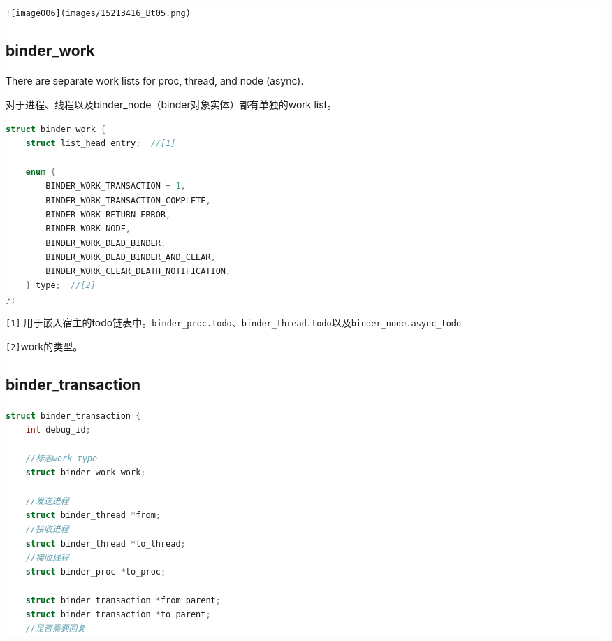     ![image006](images/15213416_Bt05.png)







## binder_work

There are separate work lists for proc, thread, and node (async).

对于进程、线程以及binder_node（binder对象实体）都有单独的work list。

```c++
struct binder_work {
	struct list_head entry;  //[1]

	enum {
		BINDER_WORK_TRANSACTION = 1,
		BINDER_WORK_TRANSACTION_COMPLETE,
		BINDER_WORK_RETURN_ERROR,
		BINDER_WORK_NODE,
		BINDER_WORK_DEAD_BINDER,
		BINDER_WORK_DEAD_BINDER_AND_CLEAR,
		BINDER_WORK_CLEAR_DEATH_NOTIFICATION,
	} type;  //[2]
};
```

`[1]` 用于嵌入宿主的todo链表中。`binder_proc.todo`、`binder_thread.todo`以及`binder_node.async_todo`

`[2]`work的类型。



## binder_transaction



```c++
struct binder_transaction {
	int debug_id;
    
    //标志work type
	struct binder_work work;
    
    //发送进程
	struct binder_thread *from;
    //接收进程
	struct binder_thread *to_thread; 
    //接收线程
	struct binder_proc *to_proc;
    
	struct binder_transaction *from_parent;
	struct binder_transaction *to_parent;
    //是否需要回复
```